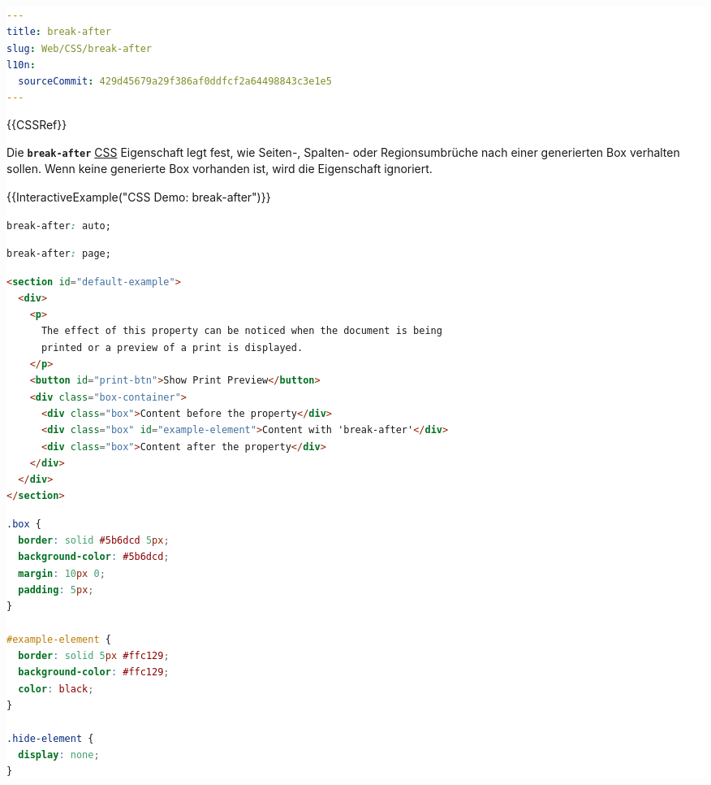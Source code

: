 ```yaml
---
title: break-after
slug: Web/CSS/break-after
l10n:
  sourceCommit: 429d45679a29f386af0ddfcf2a64498843c3e1e5
---
```


{{CSSRef}}

Die **`break-after`** [CSS](/de/docs/Web/CSS) Eigenschaft legt fest, wie Seiten-, Spalten- oder Regionsumbrüche nach einer generierten Box verhalten sollen. Wenn keine generierte Box vorhanden ist, wird die Eigenschaft ignoriert.

{{InteractiveExample("CSS Demo: break-after")}}

```css interactive-example-choice
break-after: auto;
```

```css interactive-example-choice
break-after: page;
```

```html interactive-example
<section id="default-example">
  <div>
    <p>
      The effect of this property can be noticed when the document is being
      printed or a preview of a print is displayed.
    </p>
    <button id="print-btn">Show Print Preview</button>
    <div class="box-container">
      <div class="box">Content before the property</div>
      <div class="box" id="example-element">Content with 'break-after'</div>
      <div class="box">Content after the property</div>
    </div>
  </div>
</section>
```

```css interactive-example
.box {
  border: solid #5b6dcd 5px;
  background-color: #5b6dcd;
  margin: 10px 0;
  padding: 5px;
}

#example-element {
  border: solid 5px #ffc129;
  background-color: #ffc129;
  color: black;
}

.hide-element {
  display: none;
}
```
